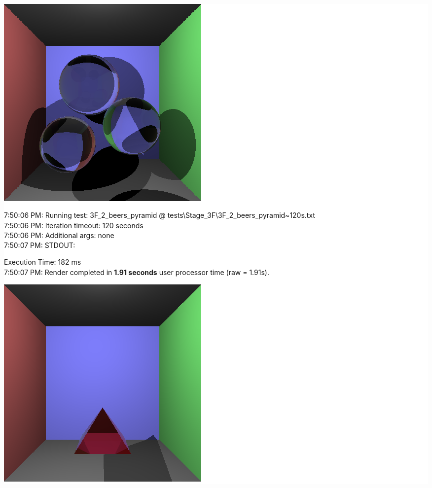 <img src="./report/outputs\3F_1_beers_room~120s.png" />
</p>

7:50:06 PM: Running test: 3F_2_beers_pyramid @ tests\Stage_3F\3F_2_beers_pyramid~120s.txt  
7:50:06 PM: Iteration timeout: 120 seconds  
7:50:06 PM: Additional args: none  
7:50:07 PM: STDOUT: 

Execution Time: 182 ms  
7:50:07 PM: Render completed in **1.91 seconds** user processor time (raw = 1.91s).  

<p float="left">
<img src="./report/benchmarks\3F_2_beers_pyramid~120s.png" />